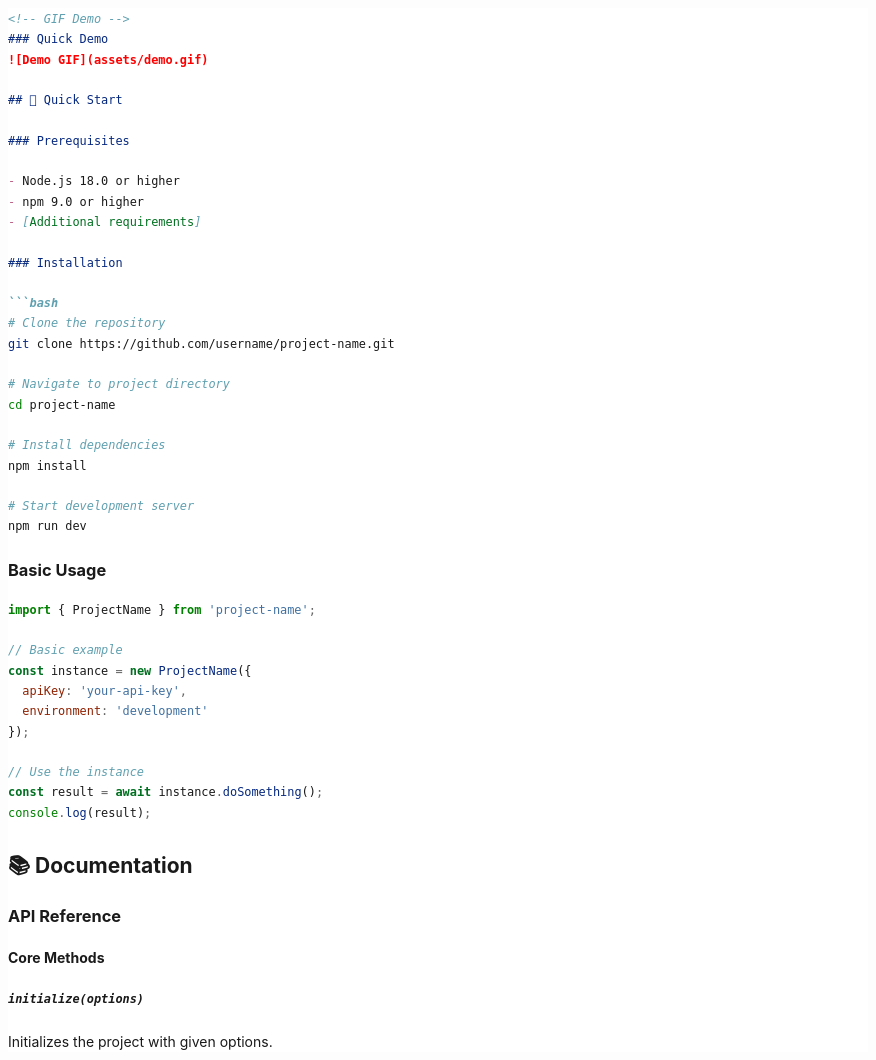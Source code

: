 ```markdown
<!-- GIF Demo -->
### Quick Demo
![Demo GIF](assets/demo.gif)

## 🚀 Quick Start

### Prerequisites

- Node.js 18.0 or higher
- npm 9.0 or higher
- [Additional requirements]

### Installation

```bash
# Clone the repository
git clone https://github.com/username/project-name.git

# Navigate to project directory
cd project-name

# Install dependencies
npm install

# Start development server
npm run dev
```

### Basic Usage

```javascript
import { ProjectName } from 'project-name';

// Basic example
const instance = new ProjectName({
  apiKey: 'your-api-key',
  environment: 'development'
});

// Use the instance
const result = await instance.doSomething();
console.log(result);
```

## 📚 Documentation

### API Reference

#### Core Methods

##### `initialize(options)`
Initializes the project with given options.
